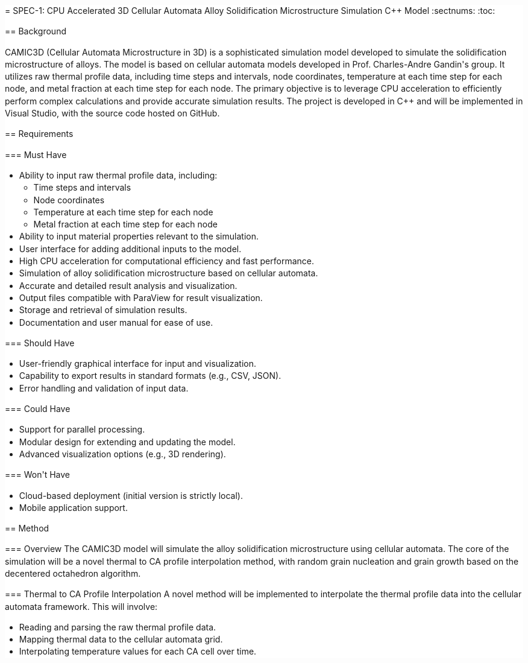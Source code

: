 = SPEC-1: CPU Accelerated 3D Cellular Automata Alloy Solidification Microstructure Simulation C++ Model
:sectnums:
:toc:


== Background

CAMIC3D (Cellular Automata Microstructure in 3D) is a sophisticated simulation model developed to simulate the solidification microstructure of alloys. The model is based on cellular automata models developed in Prof. Charles-Andre Gandin's group. It utilizes raw thermal profile data, including time steps and intervals, node coordinates, temperature at each time step for each node, and metal fraction at each time step for each node. The primary objective is to leverage CPU acceleration to efficiently perform complex calculations and provide accurate simulation results. The project is developed in C++ and will be implemented in Visual Studio, with the source code hosted on GitHub.

== Requirements

=== Must Have
* Ability to input raw thermal profile data, including:
  - Time steps and intervals
  - Node coordinates
  - Temperature at each time step for each node
  - Metal fraction at each time step for each node
* Ability to input material properties relevant to the simulation.
* User interface for adding additional inputs to the model.
* High CPU acceleration for computational efficiency and fast performance.
* Simulation of alloy solidification microstructure based on cellular automata.
* Accurate and detailed result analysis and visualization.
* Output files compatible with ParaView for result visualization.
* Storage and retrieval of simulation results.
* Documentation and user manual for ease of use.

=== Should Have
* User-friendly graphical interface for input and visualization.
* Capability to export results in standard formats (e.g., CSV, JSON).
* Error handling and validation of input data.

=== Could Have
* Support for parallel processing.
* Modular design for extending and updating the model.
* Advanced visualization options (e.g., 3D rendering).

=== Won't Have
* Cloud-based deployment (initial version is strictly local).
* Mobile application support.

== Method

=== Overview
The CAMIC3D model will simulate the alloy solidification microstructure using cellular automata. The core of the simulation will be a novel thermal to CA profile interpolation method, with random grain nucleation and grain growth based on the decentered octahedron algorithm.

=== Thermal to CA Profile Interpolation
A novel method will be implemented to interpolate the thermal profile data into the cellular automata framework. This will involve:
* Reading and parsing the raw thermal profile data.
* Mapping thermal data to the cellular automata grid.
* Interpolating temperature values for each CA cell over time.
